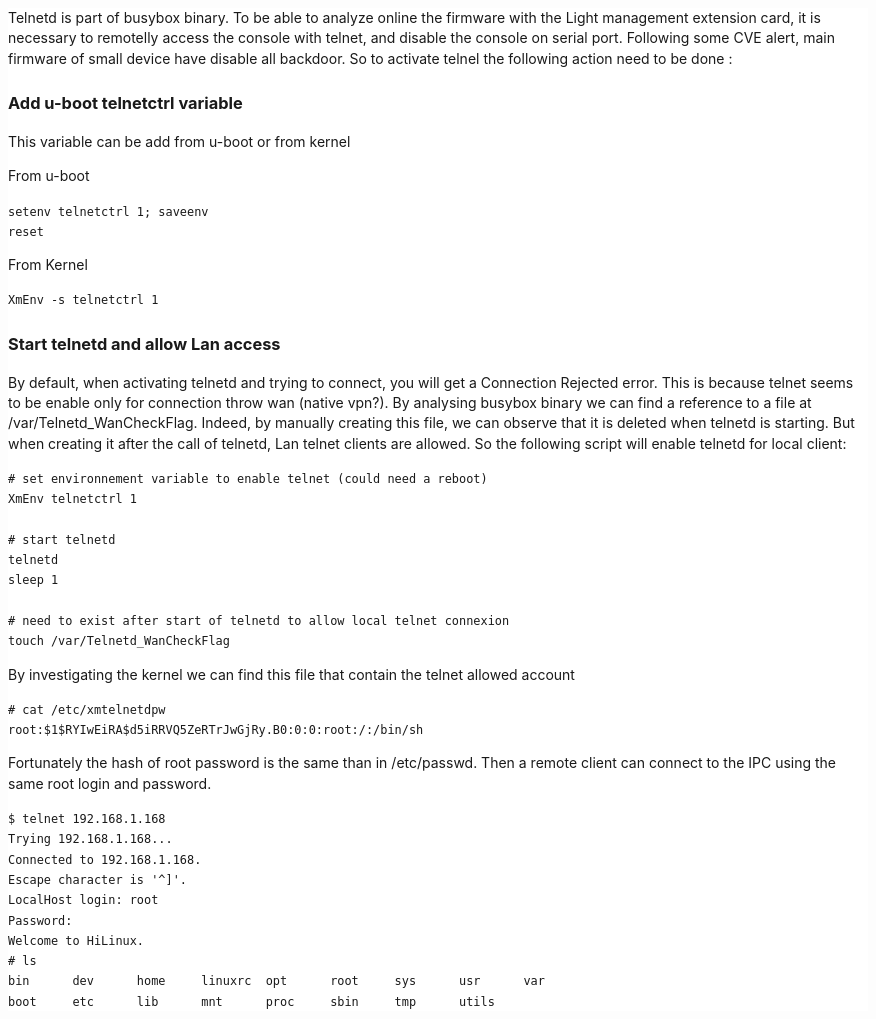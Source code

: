 Telnetd is part of busybox binary.
To be able to analyze online the firmware with the Light management extension card, it is necessary to remotelly access the console with telnet, and disable the console on serial port. Following some CVE alert, main firmware of small device have disable all backdoor. So to activate telnel the following action need to be done :

### Add u-boot telnetctrl variable

This variable can be add from u-boot or from kernel

From u-boot

```
setenv telnetctrl 1; saveenv
reset
```

From Kernel

```
XmEnv -s telnetctrl 1
```

### Start telnetd and allow Lan access

By default, when activating telnetd and trying to connect, you will get a Connection Rejected error. This is because telnet seems to be enable only for connection throw wan (native vpn?). By analysing busybox binary we can find a reference to a file at /var/Telnetd_WanCheckFlag.
Indeed, by manually creating this file, we can observe that it is deleted when telnetd is starting. But when creating it after the call of telnetd, Lan telnet clients are allowed. So the following script will enable telnetd for local client:

```
# set environnement variable to enable telnet (could need a reboot)
XmEnv telnetctrl 1

# start telnetd
telnetd 
sleep 1

# need to exist after start of telnetd to allow local telnet connexion
touch /var/Telnetd_WanCheckFlag
```
By investigating the kernel we can find this file that contain the telnet allowed account
```
# cat /etc/xmtelnetdpw
root:$1$RYIwEiRA$d5iRRVQ5ZeRTrJwGjRy.B0:0:0:root:/:/bin/sh
```
Fortunately the hash of root password is the same than in /etc/passwd.
Then a remote client can connect to the IPC using the same root login and password.

```
$ telnet 192.168.1.168
Trying 192.168.1.168...
Connected to 192.168.1.168.
Escape character is '^]'.
LocalHost login: root
Password:
Welcome to HiLinux.
# ls
bin      dev      home     linuxrc  opt      root     sys      usr      var
boot     etc      lib      mnt      proc     sbin     tmp      utils
```
